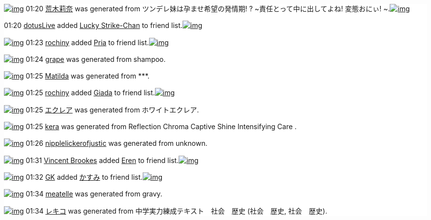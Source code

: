 [![img](http://i.imgur.com/WR0naKP.jpg)](http://www.barcodekanojo.com/kanojo/2869891/%E8%8D%92%E6%9C%A8%E8%8E%89%E5%A5%88) 01:20 [荒木莉奈](http://www.barcodekanojo.com/kanojo/2869891/%E8%8D%92%E6%9C%A8%E8%8E%89%E5%A5%88) was generated from ツンデレ妹は孕ませ希望の発情期! ? ~責任とって中に出してよね! 変態おにぃ! ~.[![img](http://i.imgur.com/WR0naKP.jpg)](http://www.barcodekanojo.com/product_images/barcode/5480402/1396282800/%E3%83%84%E3%83%B3%E3%83%87%E3%83%AC%E5%A6%B9%E3%81%AF%E5%AD%95%E3%81%BE%E3%81%9B%E5%B8%8C%E6%9C%9B%E3%81%AE%E7%99%BA%E6%83%85%E6%9C%9F%21%20%3F%20%7E%E8%B2%AC%E4%BB%BB%E3%81%A8%E3%81%A3%E3%81%A6%E4%B8%AD%E3%81%AB%E5%87%BA%E3%81%97%E3%81%A6%E3%82%88%E3%81%AD%21%20%E5%A4%89%E6%85%8B%E3%81%8A%E3%81%AB%E3%81%83%21%20%7E.jpg) 

01:20 [dotusLive](http://www.barcodekanojo.com/user/448060/dotusLive) added [Lucky Strike-Chan](http://www.barcodekanojo.com/kanojo/2481798/Lucky%20Strike-Chan) to friend list.[![img](http://i.imgur.com/WR0naKP.jpg)](http://www.barcodekanojo.com/kanojo/2481798/Lucky%20Strike-Chan) 

[![img](http://i.imgur.com/WR0naKP.jpg)](http://www.barcodekanojo.com/user/344406/rochiny) 01:23 [rochiny](http://www.barcodekanojo.com/user/344406/rochiny) added [Pria](http://www.barcodekanojo.com/kanojo/2849086/Pria) to friend list.[![img](http://i.imgur.com/WR0naKP.jpg)](http://www.barcodekanojo.com/kanojo/2849086/Pria) 

[![img](http://i.imgur.com/WR0naKP.jpg)](http://www.barcodekanojo.com/kanojo/2869892/grape) 01:24 [grape](http://www.barcodekanojo.com/kanojo/2869892/grape) was generated from  shampoo.

[![img](http://i.imgur.com/WR0naKP.jpg)](http://www.barcodekanojo.com/kanojo/2869893/Matilda) 01:25 [Matilda](http://www.barcodekanojo.com/kanojo/2869893/Matilda) was generated from ***.

[![img](http://i.imgur.com/WR0naKP.jpg)](http://www.barcodekanojo.com/user/344406/rochiny) 01:25 [rochiny](http://www.barcodekanojo.com/user/344406/rochiny) added [Giada](http://www.barcodekanojo.com/kanojo/2587263/Giada) to friend list.[![img](http://i.imgur.com/WR0naKP.jpg)](http://www.barcodekanojo.com/kanojo/2587263/Giada) 

[![img](http://i.imgur.com/WR0naKP.jpg)](http://www.barcodekanojo.com/kanojo/2869894/%E3%82%A8%E3%82%AF%E3%83%AC%E3%82%A2) 01:25 [エクレア](http://www.barcodekanojo.com/kanojo/2869894/%E3%82%A8%E3%82%AF%E3%83%AC%E3%82%A2) was generated from ホワイトエクレア.

[![img](http://i.imgur.com/WR0naKP.jpg)](http://www.barcodekanojo.com/kanojo/2869895/kera) 01:25 [kera](http://www.barcodekanojo.com/kanojo/2869895/kera) was generated from Reflection Chroma Captive Shine Intensifying Care .

[![img](http://i.imgur.com/WR0naKP.jpg)](http://www.barcodekanojo.com/kanojo/2869896/nipplelickerofjustic) 01:26 [nipplelickerofjustic](http://www.barcodekanojo.com/kanojo/2869896/nipplelickerofjustic) was generated from unknown.

[![img](http://i.imgur.com/WR0naKP.jpg)](http://www.barcodekanojo.com/user/418258/Vincent%20Brookes) 01:31 [Vincent Brookes](http://www.barcodekanojo.com/user/418258/Vincent%20Brookes) added [Eren](http://www.barcodekanojo.com/kanojo/2590091/Eren) to friend list.[![img](http://i.imgur.com/WR0naKP.jpg)](http://www.barcodekanojo.com/kanojo/2590091/Eren) 

[![img](http://i.imgur.com/WR0naKP.jpg)](http://www.barcodekanojo.com/user/448063/GK) 01:32 [GK](http://www.barcodekanojo.com/user/448063/GK) added [かすみ](http://www.barcodekanojo.com/kanojo/2845553/%E3%81%8B%E3%81%99%E3%81%BF) to friend list.[![img](http://i.imgur.com/WR0naKP.jpg)](http://www.barcodekanojo.com/kanojo/2845553/%E3%81%8B%E3%81%99%E3%81%BF) 

[![img](http://i.imgur.com/WR0naKP.jpg)](http://www.barcodekanojo.com/kanojo/2869897/meatelle) 01:34 [meatelle](http://www.barcodekanojo.com/kanojo/2869897/meatelle) was generated from gravy.

[![img](http://i.imgur.com/WR0naKP.jpg)](http://www.barcodekanojo.com/kanojo/2869898/%E3%83%AC%E3%82%AD%E3%82%B3) 01:34 [レキコ](http://www.barcodekanojo.com/kanojo/2869898/%E3%83%AC%E3%82%AD%E3%82%B3) was generated from 中学実力練成テキスト　社会　歴史 (社会　歴史, 社会　歴史).

